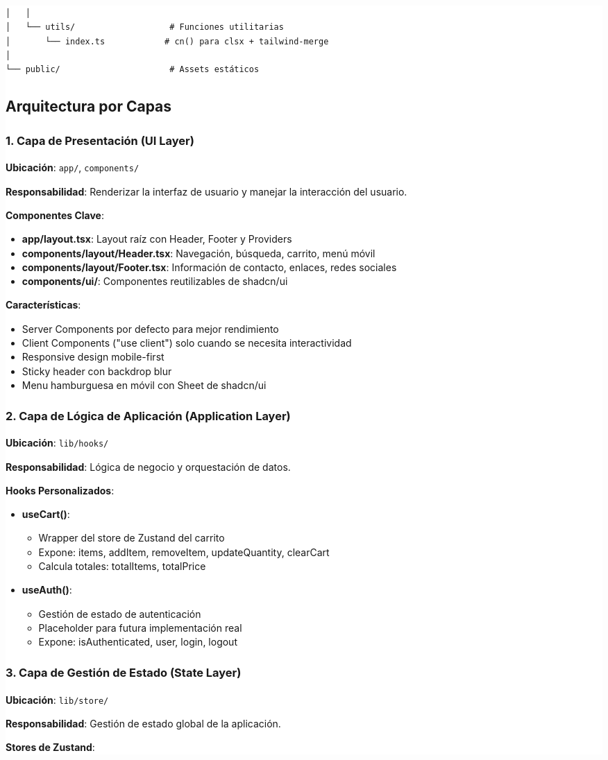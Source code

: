 ```
│   │
│   └── utils/                   # Funciones utilitarias
│       └── index.ts            # cn() para clsx + tailwind-merge
│
└── public/                      # Assets estáticos

```

## Arquitectura por Capas

### 1. Capa de Presentación (UI Layer)

**Ubicación**: `app/`, `components/`

**Responsabilidad**: Renderizar la interfaz de usuario y manejar la interacción del usuario.

**Componentes Clave**:
- **app/layout.tsx**: Layout raíz con Header, Footer y Providers
- **components/layout/Header.tsx**: Navegación, búsqueda, carrito, menú móvil
- **components/layout/Footer.tsx**: Información de contacto, enlaces, redes sociales
- **components/ui/**: Componentes reutilizables de shadcn/ui

**Características**:
- Server Components por defecto para mejor rendimiento
- Client Components ("use client") solo cuando se necesita interactividad
- Responsive design mobile-first
- Sticky header con backdrop blur
- Menu hamburguesa en móvil con Sheet de shadcn/ui

### 2. Capa de Lógica de Aplicación (Application Layer)

**Ubicación**: `lib/hooks/`

**Responsabilidad**: Lógica de negocio y orquestación de datos.

**Hooks Personalizados**:

- **useCart()**:
  - Wrapper del store de Zustand del carrito
  - Expone: items, addItem, removeItem, updateQuantity, clearCart
  - Calcula totales: totalItems, totalPrice

- **useAuth()**:
  - Gestión de estado de autenticación
  - Placeholder para futura implementación real
  - Expone: isAuthenticated, user, login, logout

### 3. Capa de Gestión de Estado (State Layer)

**Ubicación**: `lib/store/`

**Responsabilidad**: Gestión de estado global de la aplicación.

**Stores de Zustand**:

